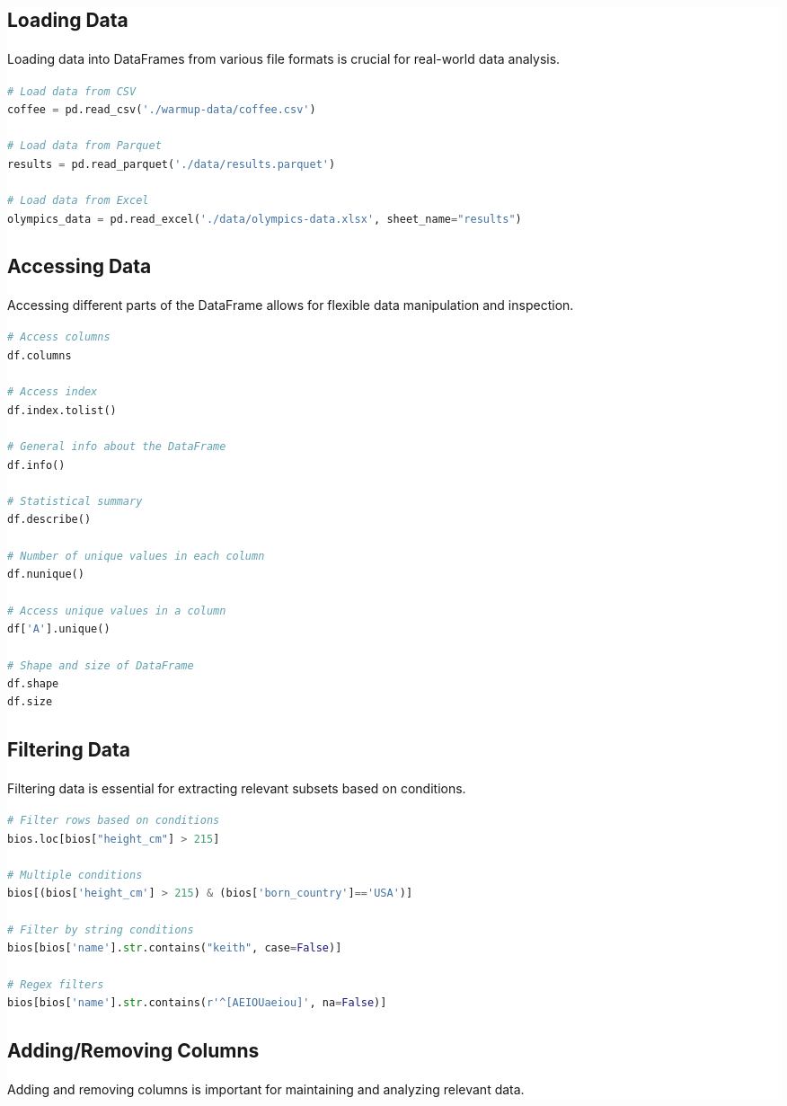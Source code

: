 ## Loading Data
Loading data into DataFrames from various file formats is crucial for real-world data analysis.

```python
# Load data from CSV
coffee = pd.read_csv('./warmup-data/coffee.csv')

# Load data from Parquet
results = pd.read_parquet('./data/results.parquet')

# Load data from Excel
olympics_data = pd.read_excel('./data/olympics-data.xlsx', sheet_name="results")
```

## Accessing Data
Accessing different parts of the DataFrame allows for flexible data manipulation and inspection.

```python
# Access columns
df.columns

# Access index
df.index.tolist()

# General info about the DataFrame
df.info()

# Statistical summary
df.describe()

# Number of unique values in each column
df.nunique()

# Access unique values in a column
df['A'].unique()

# Shape and size of DataFrame
df.shape
df.size
```
## Filtering Data
Filtering data is essential for extracting relevant subsets based on conditions.

```python
# Filter rows based on conditions
bios.loc[bios["height_cm"] > 215]

# Multiple conditions
bios[(bios['height_cm'] > 215) & (bios['born_country']=='USA')]

# Filter by string conditions
bios[bios['name'].str.contains("keith", case=False)]

# Regex filters
bios[bios['name'].str.contains(r'^[AEIOUaeiou]', na=False)]
```
## Adding/Removing Columns
Adding and removing columns is important for maintaining and analyzing relevant data.
